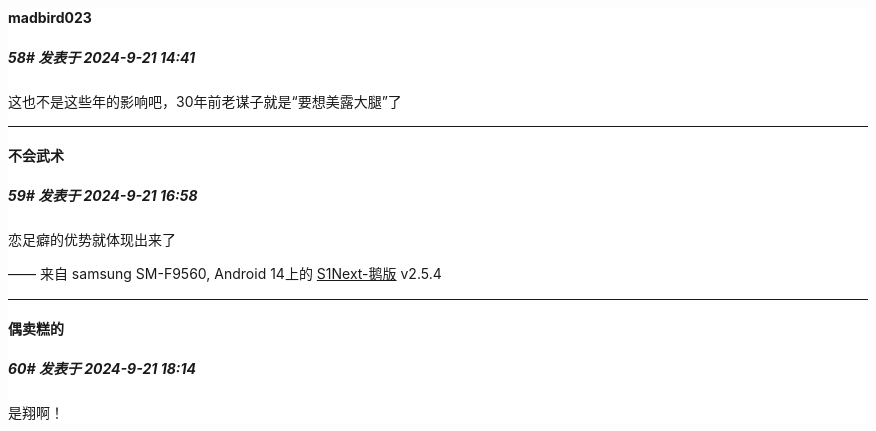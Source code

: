 ####  madbird023  
##### 58#       发表于 2024-9-21 14:41

这也不是这些年的影响吧，30年前老谋子就是“要想美露大腿”了


*****

####  不会武术  
##### 59#       发表于 2024-9-21 16:58

恋足癖的优势就体现出来了

—— 来自 samsung SM-F9560, Android 14上的 [S1Next-鹅版](https://github.com/ykrank/S1-Next/releases) v2.5.4


*****

####  偶卖糕的  
##### 60#       发表于 2024-9-21 18:14

是翔啊！

